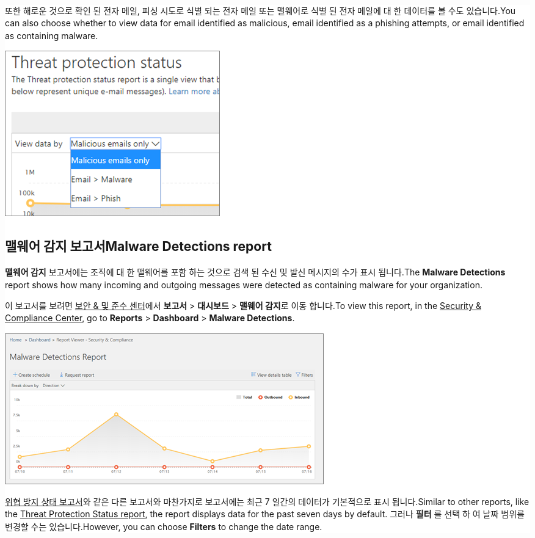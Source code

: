 <span data-ttu-id="a3a0b-147">또한 해로운 것으로 확인 된 전자 메일, 피싱 시도로 식별 되는 전자 메일 또는 맬웨어로 식별 된 전자 메일에 대 한 데이터를 볼 수도 있습니다.</span><span class="sxs-lookup"><span data-stu-id="a3a0b-147">You can also choose whether to view data for email identified as malicious, email identified as a phishing attempts, or email identified as containing malware.</span></span>
  
![위협 보호 상태 보고서 보기 옵션](media/d429ecd7-cb7a-4c99-8d27-79a2832cf467.png)
  
## <a name="malware-detections-report"></a><span data-ttu-id="a3a0b-149">맬웨어 감지 보고서</span><span class="sxs-lookup"><span data-stu-id="a3a0b-149">Malware Detections report</span></span>

<span data-ttu-id="a3a0b-150">**맬웨어 감지** 보고서에는 조직에 대 한 맬웨어를 포함 하는 것으로 검색 된 수신 및 발신 메시지의 수가 표시 됩니다.</span><span class="sxs-lookup"><span data-stu-id="a3a0b-150">The **Malware Detections** report shows how many incoming and outgoing messages were detected as containing malware for your organization.</span></span> 
  
<span data-ttu-id="a3a0b-151">이 보고서를 보려면 [보안 &amp; 및 준수 센터](https://protection.office.com)에서 **보고서** \> **대시보드** \> **맬웨어 감지**로 이동 합니다.</span><span class="sxs-lookup"><span data-stu-id="a3a0b-151">To view this report, in the [Security &amp; Compliance Center](https://protection.office.com), go to **Reports** \> **Dashboard** \> **Malware Detections**.</span></span>
  
![맬웨어 감지 보고서 예](media/a1ba61a3-565a-46d6-b0d5-6a6cff6b31d7.png)
  
<span data-ttu-id="a3a0b-153">[위협 방지 상태 보고서](#threat-protection-status-report)와 같은 다른 보고서와 마찬가지로 보고서에는 최근 7 일간의 데이터가 기본적으로 표시 됩니다.</span><span class="sxs-lookup"><span data-stu-id="a3a0b-153">Similar to other reports, like the [Threat Protection Status report](#threat-protection-status-report), the report displays data for the past seven days by default.</span></span> <span data-ttu-id="a3a0b-154">그러나 **필터** 를 선택 하 여 날짜 범위를 변경할 수는 있습니다.</span><span class="sxs-lookup"><span data-stu-id="a3a0b-154">However, you can choose **Filters** to change the date range.</span></span> 
  